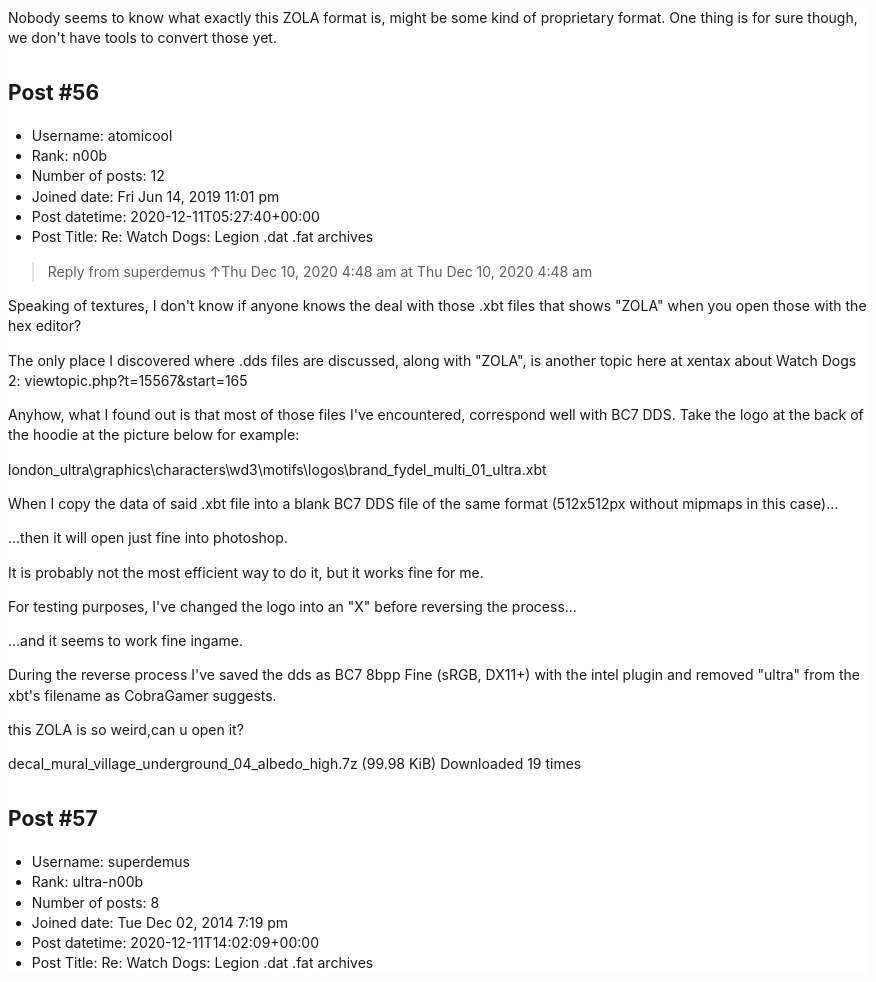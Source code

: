 Nobody seems to know what exactly this ZOLA format is, might be some kind of proprietary format. One thing is for sure though, we don't have tools to convert those yet.
## Post #56
- Username: atomicool
- Rank: n00b
- Number of posts: 12
- Joined date: Fri Jun 14, 2019 11:01 pm
- Post datetime: 2020-12-11T05:27:40+00:00
- Post Title: Re: Watch Dogs: Legion .dat .fat archives

> Reply from superdemus ↑Thu Dec 10, 2020 4:48 am at Thu Dec 10, 2020 4:48 am
>
> 
Speaking of textures, I don't know if anyone knows the deal with those .xbt files that shows "ZOLA" when you open those with the hex editor?


The only place I discovered where .dds files are discussed, along with "ZOLA", is another topic here at xentax about Watch Dogs 2:
viewtopic.php?t=15567&start=165

Anyhow, what I found out is that most of those files I've encountered, correspond well with BC7 DDS.
Take the logo at the back of the hoodie at the picture below for example:

london_ultra\graphics\characters\wd3\motifs\logos\brand_fydel_multi_01_ultra.xbt

When I copy the data of said .xbt file into a blank BC7 DDS file of the same format (512x512px without mipmaps in this case)...


...then it will open just fine into photoshop.




It is probably not the most efficient way to do it, but it works fine for me.

For testing purposes, I've changed the logo into an "X" before reversing the process...


...and it seems to work fine ingame.


During the reverse process I've saved the dds as BC7 8bpp Fine (sRGB, DX11+) with the intel plugin and removed "ultra" from the xbt's filename as CobraGamer suggests.

this ZOLA is so weird,can u open it?


 decal_mural_village_underground_04_albedo_high.7z
(99.98 KiB) Downloaded 19 times
## Post #57
- Username: superdemus
- Rank: ultra-n00b
- Number of posts: 8
- Joined date: Tue Dec 02, 2014 7:19 pm
- Post datetime: 2020-12-11T14:02:09+00:00
- Post Title: Re: Watch Dogs: Legion .dat .fat archives
